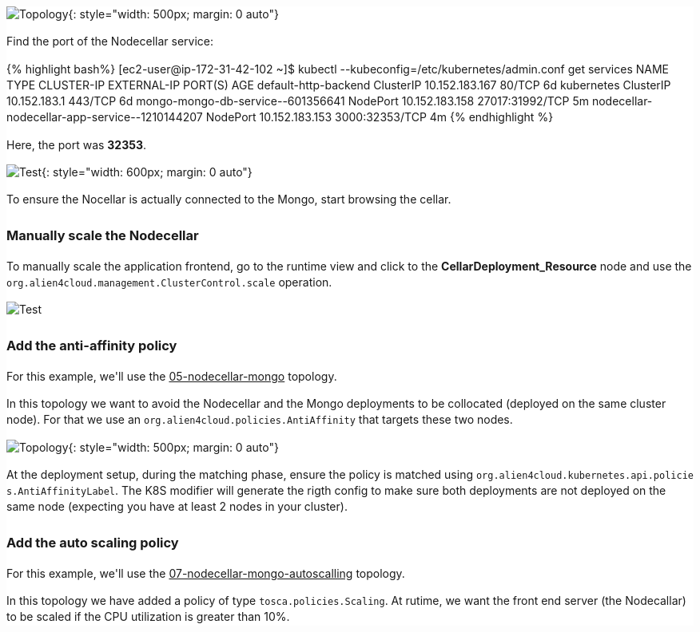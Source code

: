 ![Topology](../../images/kubernetes_walkthrough/05-nodecellar-mongo-topology.png){: style="width: 500px; margin: 0 auto"}

Find the port of the Nodecellar service:

{% highlight bash%}
[ec2-user@ip-172-31-42-102 ~]$ kubectl --kubeconfig=/etc/kubernetes/admin.conf get services
NAME                                            TYPE        CLUSTER-IP       EXTERNAL-IP   PORT(S)           AGE
default-http-backend                            ClusterIP   10.152.183.167   <none>        80/TCP            6d
kubernetes                                      ClusterIP   10.152.183.1     <none>        443/TCP           6d
mongo-mongo-db-service--601356641               NodePort    10.152.183.158   <none>        27017:31992/TCP   5m
nodecellar-nodecellar-app-service--1210144207   NodePort    10.152.183.153   <none>        3000:32353/TCP    4m
{% endhighlight %}

Here, the port was **32353**.

![Test](../../images/kubernetes_walkthrough/06-nodecellar-mongo-antiaffinity-test.png){: style="width: 600px; margin: 0 auto"}

To ensure the Nocellar is actually connected to the Mongo, start browsing the cellar.

### Manually scale the Nodecellar

To manually scale the application frontend, go to the runtime view and click to the **CellarDeployment_Resource** node and use the `org.alien4cloud.management.ClusterControl.scale` operation.

![Test](../../images/kubernetes_walkthrough/05-nodecellar-mongo-manuallyscale.png)

### Add the anti-affinity policy

For this example, we'll use the [05-nodecellar-mongo](https://github.com/alien4cloud/samples/tree/master/org/alien4cloud/doc/kube/topology/06-nodecellar-mongo-antiaffinity/tosca.yaml) topology.

In this topology we want to avoid the Nodecellar and the Mongo deployments to be collocated (deployed on the same cluster node). For that we use an `org.alien4cloud.policies.AntiAffinity` that targets these two nodes.

![Topology](../../images/kubernetes_walkthrough/06-nodecellar-mongo-antiaffinity-topology.png){: style="width: 500px; margin: 0 auto"}

At the deployment setup, during the matching phase, ensure the policy is matched using `org.alien4cloud.kubernetes.api.policies.AntiAffinityLabel`. The K8S modifier will generate the rigth config to make sure both deployments are not deployed on the same node (expecting you have at least 2 nodes in your cluster).

### Add the auto scaling policy

For this example, we'll use the [07-nodecellar-mongo-autoscalling](https://github.com/alien4cloud/samples/tree/master/org/alien4cloud/doc/kube/topology/07-nodecellar-mongo-autoscalling/tosca.yaml) topology.

In this topology we have added a policy of type `tosca.policies.Scaling`. At rutime, we want the front end server (the Nodecallar) to be scaled if the CPU utilization is greater than 10%.
